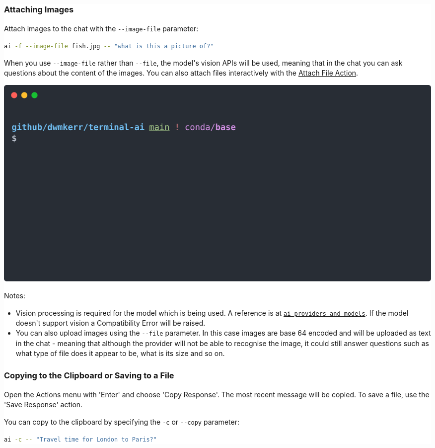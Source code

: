 ### Attaching Images

Attach images to the chat with the `--image-file` parameter:

```bash
ai -f --image-file fish.jpg -- "what is this a picture of?"
```

When you use `--image-file` rather than `--file`, the model's vision APIs will be used, meaning that in the chat you can ask questions about the content of the images. You can also attach files interactively with the [Attach File Action](#attach-file-action).

![Demo Recording of Attaching Images](./docs/casts/image-files/image-file.svg)

Notes:

- Vision processing is required for the model which is being used. A reference is at [`ai-providers-and-models`](https://github.com/dwmkerr/ai-providers-and-models). If the model doesn't support vision a Compatibility Error will be raised.
- You can also upload images using the `--file` parameter. In this case images are base 64 encoded and will be uploaded as text in the chat - meaning that although the provider will not be able to recognise the image, it could still answer questions such as what type of file does it appear to be, what is its size and so on.

### Copying to the Clipboard or Saving to a File

Open the Actions menu with 'Enter' and choose 'Copy Response'. The most recent message will be copied. To save a file, use the 'Save Response' action.

You can copy to the clipboard by specifying the `-c` or `--copy` parameter:

```bash
ai -c -- "Travel time for London to Paris?"
```
